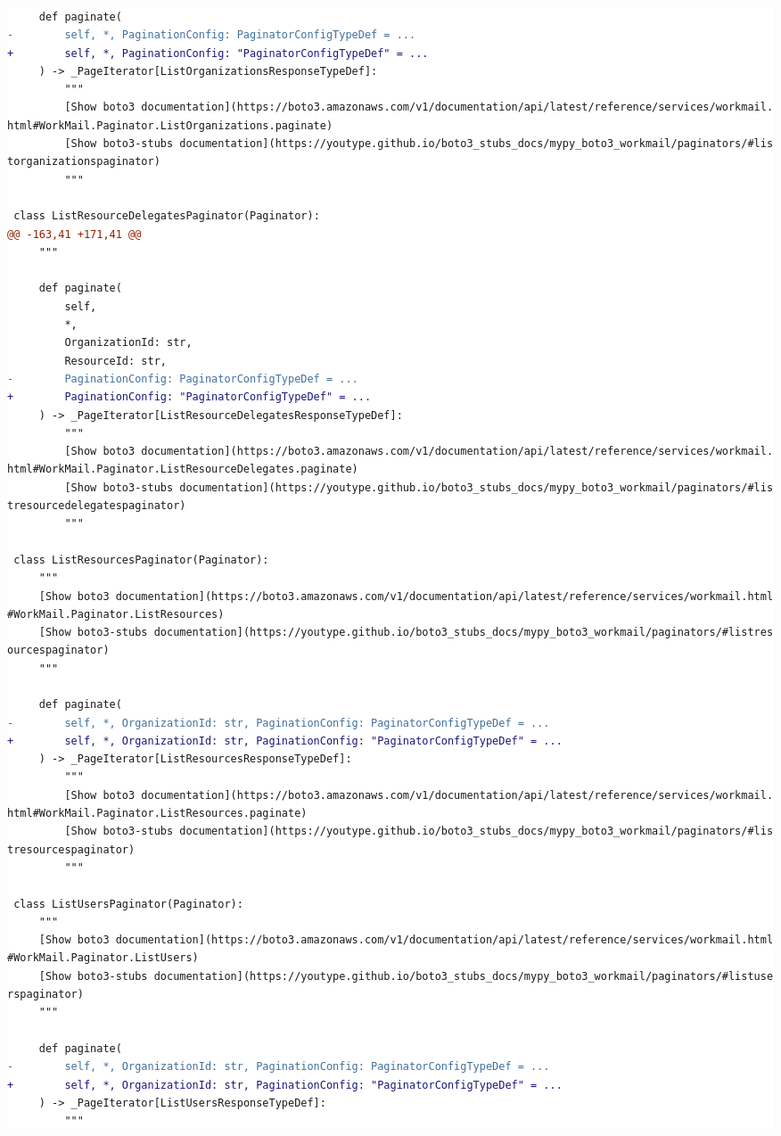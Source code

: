 ```diff
     def paginate(
-        self, *, PaginationConfig: PaginatorConfigTypeDef = ...
+        self, *, PaginationConfig: "PaginatorConfigTypeDef" = ...
     ) -> _PageIterator[ListOrganizationsResponseTypeDef]:
         """
         [Show boto3 documentation](https://boto3.amazonaws.com/v1/documentation/api/latest/reference/services/workmail.html#WorkMail.Paginator.ListOrganizations.paginate)
         [Show boto3-stubs documentation](https://youtype.github.io/boto3_stubs_docs/mypy_boto3_workmail/paginators/#listorganizationspaginator)
         """
 
 class ListResourceDelegatesPaginator(Paginator):
@@ -163,41 +171,41 @@
     """
 
     def paginate(
         self,
         *,
         OrganizationId: str,
         ResourceId: str,
-        PaginationConfig: PaginatorConfigTypeDef = ...
+        PaginationConfig: "PaginatorConfigTypeDef" = ...
     ) -> _PageIterator[ListResourceDelegatesResponseTypeDef]:
         """
         [Show boto3 documentation](https://boto3.amazonaws.com/v1/documentation/api/latest/reference/services/workmail.html#WorkMail.Paginator.ListResourceDelegates.paginate)
         [Show boto3-stubs documentation](https://youtype.github.io/boto3_stubs_docs/mypy_boto3_workmail/paginators/#listresourcedelegatespaginator)
         """
 
 class ListResourcesPaginator(Paginator):
     """
     [Show boto3 documentation](https://boto3.amazonaws.com/v1/documentation/api/latest/reference/services/workmail.html#WorkMail.Paginator.ListResources)
     [Show boto3-stubs documentation](https://youtype.github.io/boto3_stubs_docs/mypy_boto3_workmail/paginators/#listresourcespaginator)
     """
 
     def paginate(
-        self, *, OrganizationId: str, PaginationConfig: PaginatorConfigTypeDef = ...
+        self, *, OrganizationId: str, PaginationConfig: "PaginatorConfigTypeDef" = ...
     ) -> _PageIterator[ListResourcesResponseTypeDef]:
         """
         [Show boto3 documentation](https://boto3.amazonaws.com/v1/documentation/api/latest/reference/services/workmail.html#WorkMail.Paginator.ListResources.paginate)
         [Show boto3-stubs documentation](https://youtype.github.io/boto3_stubs_docs/mypy_boto3_workmail/paginators/#listresourcespaginator)
         """
 
 class ListUsersPaginator(Paginator):
     """
     [Show boto3 documentation](https://boto3.amazonaws.com/v1/documentation/api/latest/reference/services/workmail.html#WorkMail.Paginator.ListUsers)
     [Show boto3-stubs documentation](https://youtype.github.io/boto3_stubs_docs/mypy_boto3_workmail/paginators/#listuserspaginator)
     """
 
     def paginate(
-        self, *, OrganizationId: str, PaginationConfig: PaginatorConfigTypeDef = ...
+        self, *, OrganizationId: str, PaginationConfig: "PaginatorConfigTypeDef" = ...
     ) -> _PageIterator[ListUsersResponseTypeDef]:
         """
```